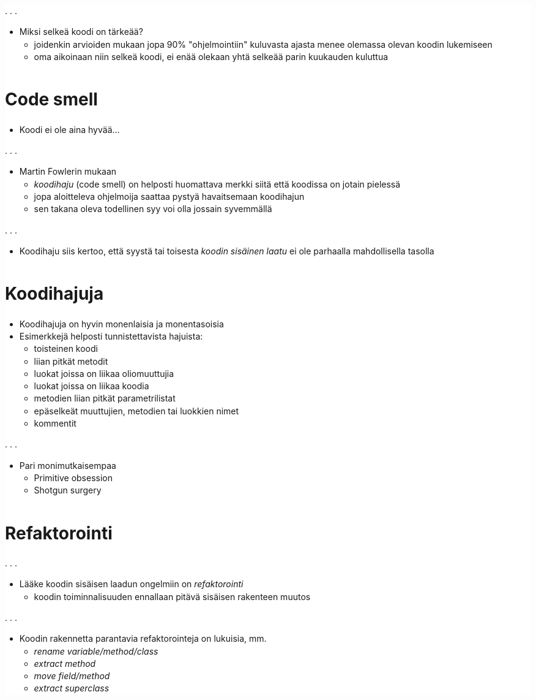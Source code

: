 . . .

- Miksi selkeä koodi on tärkeää?
  - joidenkin arvioiden mukaan jopa 90% "ohjelmointiin" kuluvasta ajasta menee olemassa olevan koodin lukemiseen
  - oma aikoinaan niin selkeä koodi, ei enää olekaan yhtä selkeää parin kuukauden kuluttua

# Code smell

- Koodi ei ole aina hyvää...

. . .

- Martin Fowlerin mukaan 
  - _koodihaju_ (code smell) on helposti huomattava merkki siitä että koodissa on jotain pielessä
  - jopa aloitteleva ohjelmoija saattaa pystyä havaitsemaan koodihajun
  - sen takana oleva todellinen syy voi olla jossain syvemmällä 

. . .

- Koodihaju siis kertoo, että syystä tai toisesta _koodin sisäinen laatu_ ei ole parhaalla mahdollisella tasolla

# Koodihajuja 

- Koodihajuja on hyvin monenlaisia ja monentasoisia
- Esimerkkejä helposti tunnistettavista hajuista:
  - toisteinen koodi
  - liian pitkät metodit
  - luokat joissa on liikaa oliomuuttujia
  - luokat joissa on liikaa koodia
  - metodien liian pitkät parametrilistat
  - epäselkeät muuttujien, metodien tai luokkien nimet
  - kommentit

. . .

- Pari monimutkaisempaa
  - Primitive obsession
  - Shotgun surgery

# Refaktorointi

. . .

- Lääke koodin sisäisen laadun ongelmiin on _refaktorointi_  
  - koodin toiminnalisuuden ennallaan pitävä sisäisen rakenteen muutos
  
. . .

- Koodin rakennetta parantavia refaktorointeja on lukuisia, mm.
  - _rename variable/method/class_
  - _extract method_ 
  - _move field/method_ 
  - _extract superclass_ 
